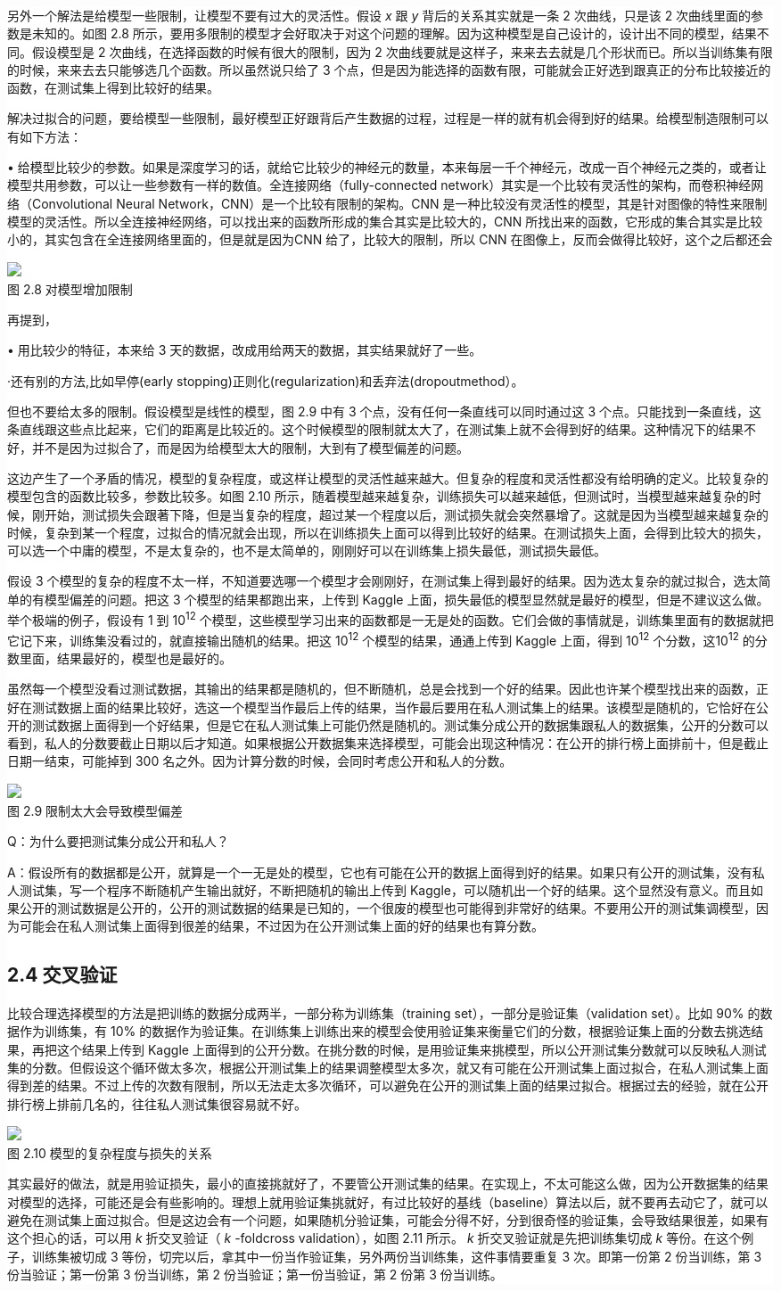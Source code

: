 另外一个解法是给模型一些限制，让模型不要有过大的灵活性。假设 $x$ 跟 $y$ 背后的关系其实就是一条 2 次曲线，只是该 2 次曲线里面的参数是未知的。如图 2.8 所示，要用多限制的模型才会好取决于对这个问题的理解。因为这种模型是自己设计的，设计出不同的模型，结果不同。假设模型是 2 次曲线，在选择函数的时候有很大的限制，因为 2 次曲线要就是这样子，来来去去就是几个形状而已。所以当训练集有限的时候，来来去去只能够选几个函数。所以虽然说只给了 3 个点，但是因为能选择的函数有限，可能就会正好选到跟真正的分布比较接近的函数，在测试集上得到比较好的结果。  

解决过拟合的问题，要给模型一些限制，最好模型正好跟背后产生数据的过程，过程是一样的就有机会得到好的结果。给模型制造限制可以有如下方法：  

• 给模型比较少的参数。如果是深度学习的话，就给它比较少的神经元的数量，本来每层一千个神经元，改成一百个神经元之类的，或者让模型共用参数，可以让一些参数有一样的数值。全连接网络（fully-connected network）其实是一个比较有灵活性的架构，而卷积神经网络（Convolutional Neural Network，CNN）是一个比较有限制的架构。CNN 是一种比较没有灵活性的模型，其是针对图像的特性来限制模型的灵活性。所以全连接神经网络，可以找出来的函数所形成的集合其实是比较大的，CNN 所找出来的函数，它形成的集合其实是比较小的，其实包含在全连接网络里面的，但是就是因为CNN 给了，比较大的限制，所以 CNN 在图像上，反而会做得比较好，这个之后都还会  

![](https://cdn.jsdelivr.net/gh/makaspacex/PictureZone@main/libs/leedl/images/97f68e357653c359a60086cbdc501f4c6c960580b941cbf0cab2a0082aac331f.jpg)  
图 2.8 对模型增加限制  

再提到，  

• 用比较少的特征，本来给 3 天的数据，改成用给两天的数据，其实结果就好了一些。  

·还有别的方法,比如早停(early stopping)正则化(regularization)和丢弃法(dropoutmethod）。  

但也不要给太多的限制。假设模型是线性的模型，图 2.9 中有 3 个点，没有任何一条直线可以同时通过这 3 个点。只能找到一条直线，这条直线跟这些点比起来，它们的距离是比较近的。这个时候模型的限制就太大了，在测试集上就不会得到好的结果。这种情况下的结果不好，并不是因为过拟合了，而是因为给模型太大的限制，大到有了模型偏差的问题。  

这边产生了一个矛盾的情况，模型的复杂程度，或这样让模型的灵活性越来越大。但复杂的程度和灵活性都没有给明确的定义。比较复杂的模型包含的函数比较多，参数比较多。如图 2.10 所示，随着模型越来越复杂，训练损失可以越来越低，但测试时，当模型越来越复杂的时候，刚开始，测试损失会跟著下降，但是当复杂的程度，超过某一个程度以后，测试损失就会突然暴增了。这就是因为当模型越来越复杂的时候，复杂到某一个程度，过拟合的情况就会出现，所以在训练损失上面可以得到比较好的结果。在测试损失上面，会得到比较大的损失，可以选一个中庸的模型，不是太复杂的，也不是太简单的，刚刚好可以在训练集上损失最低，测试损失最低。  

假设 3 个模型的复杂的程度不太一样，不知道要选哪一个模型才会刚刚好，在测试集上得到最好的结果。因为选太复杂的就过拟合，选太简单的有模型偏差的问题。把这 3 个模型的结果都跑出来，上传到 Kaggle 上面，损失最低的模型显然就是最好的模型，但是不建议这么做。举个极端的例子，假设有 1 到 $10^{12}$ 个模型，这些模型学习出来的函数都是一无是处的函数。它们会做的事情就是，训练集里面有的数据就把它记下来，训练集没看过的，就直接输出随机的结果。把这 $10^{12}$ 个模型的结果，通通上传到 Kaggle 上面，得到 $10^{12}$ 个分数，这$10^{12}$ 的分数里面，结果最好的，模型也是最好的。  

虽然每一个模型没看过测试数据，其输出的结果都是随机的，但不断随机，总是会找到一个好的结果。因此也许某个模型找出来的函数，正好在测试数据上面的结果比较好，选这一个模型当作最后上传的结果，当作最后要用在私人测试集上的结果。该模型是随机的，它恰好在公开的测试数据上面得到一个好结果，但是它在私人测试集上可能仍然是随机的。测试集分成公开的数据集跟私人的数据集，公开的分数可以看到，私人的分数要截止日期以后才知道。如果根据公开数据集来选择模型，可能会出现这种情况：在公开的排行榜上面排前十，但是截止日期一结束，可能掉到 300 名之外。因为计算分数的时候，会同时考虑公开和私人的分数。  

![](https://cdn.jsdelivr.net/gh/makaspacex/PictureZone@main/libs/leedl/images/29afdfc00d6e4bc6c29737e0fa315dbb4b5c7aadd94a9f7581272d5504ca41d6.jpg)  
图 2.9 限制太大会导致模型偏差  

Q：为什么要把测试集分成公开和私人？  

A：假设所有的数据都是公开，就算是一个一无是处的模型，它也有可能在公开的数据上面得到好的结果。如果只有公开的测试集，没有私人测试集，写一个程序不断随机产生输出就好，不断把随机的输出上传到 Kaggle，可以随机出一个好的结果。这个显然没有意义。而且如果公开的测试数据是公开的，公开的测试数据的结果是已知的，一个很废的模型也可能得到非常好的结果。不要用公开的测试集调模型，因为可能会在私人测试集上面得到很差的结果，不过因为在公开测试集上面的好的结果也有算分数。  

## 2.4 交叉验证  

比较合理选择模型的方法是把训练的数据分成两半，一部分称为训练集（training set），一部分是验证集（validation set）。比如 $90\%$ 的数据作为训练集，有 $10\%$ 的数据作为验证集。在训练集上训练出来的模型会使用验证集来衡量它们的分数，根据验证集上面的分数去挑选结果，再把这个结果上传到 Kaggle 上面得到的公开分数。在挑分数的时候，是用验证集来挑模型，所以公开测试集分数就可以反映私人测试集的分数。但假设这个循环做太多次，根据公开测试集上的结果调整模型太多次，就又有可能在公开测试集上面过拟合，在私人测试集上面得到差的结果。不过上传的次数有限制，所以无法走太多次循环，可以避免在公开的测试集上面的结果过拟合。根据过去的经验，就在公开排行榜上排前几名的，往往私人测试集很容易就不好。  

![](https://cdn.jsdelivr.net/gh/makaspacex/PictureZone@main/libs/leedl/images/dc042cae3c36981cfbde6b509f20013ddaea10d21aa931eac24e9936be02d12e.jpg)  
图 2.10 模型的复杂程度与损失的关系  

其实最好的做法，就是用验证损失，最小的直接挑就好了，不要管公开测试集的结果。在实现上，不太可能这么做，因为公开数据集的结果对模型的选择，可能还是会有些影响的。理想上就用验证集挑就好，有过比较好的基线（baseline）算法以后，就不要再去动它了，就可以避免在测试集上面过拟合。但是这边会有一个问题，如果随机分验证集，可能会分得不好，分到很奇怪的验证集，会导致结果很差，如果有这个担心的话，可以用 $k$ 折交叉验证（ $k$ -foldcross validation），如图 2.11 所示。 $k$ 折交叉验证就是先把训练集切成 $k$ 等份。在这个例子，训练集被切成 3 等份，切完以后，拿其中一份当作验证集，另外两份当训练集，这件事情要重复 3 次。即第一份第 2 份当训练，第 3 份当验证；第一份第 3 份当训练，第 2 份当验证；第一份当验证，第 2 份第 3 份当训练。  
